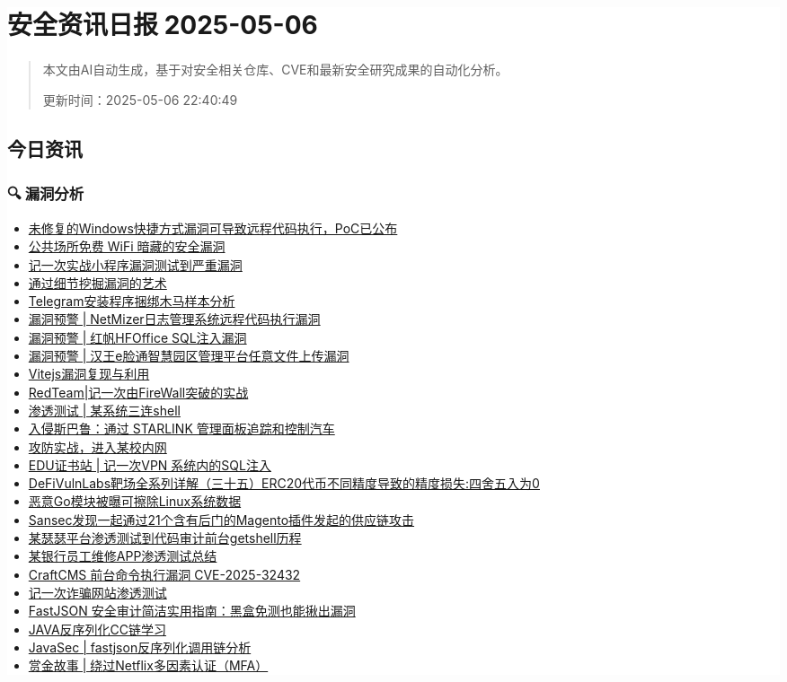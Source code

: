 
# 安全资讯日报 2025-05-06

> 本文由AI自动生成，基于对安全相关仓库、CVE和最新安全研究成果的自动化分析。
> 
> 更新时间：2025-05-06 22:40:49



## 今日资讯

### 🔍 漏洞分析

* [未修复的Windows快捷方式漏洞可导致远程代码执行，PoC已公布](https://mp.weixin.qq.com/s?__biz=MzI5NTM4OTQ5Mg==&mid=2247635713&idx=4&sn=b672bb86a0a8808ab3b047a6b5685a80)
* [公共场所免费 WiFi 暗藏的安全漏洞](https://mp.weixin.qq.com/s?__biz=Mzg2MDg0ODg1NQ==&mid=2247545577&idx=2&sn=6a5981d94eadfd34a0b67cd98d4c02a3)
* [记一次实战小程序漏洞测试到严重漏洞](https://mp.weixin.qq.com/s?__biz=MzkxNzY5MTg1Ng==&mid=2247487016&idx=1&sn=1d094190ee9ad522d6f6948544481625)
* [通过细节挖掘漏洞的艺术](https://mp.weixin.qq.com/s?__biz=MzkxNzY5MTg1Ng==&mid=2247487016&idx=2&sn=defbecd00245fe9baacbe7fb60293a29)
* [Telegram安装程序捆绑木马样本分析](https://mp.weixin.qq.com/s?__biz=MzA4ODEyODA3MQ==&mid=2247491831&idx=1&sn=99e0d858f9d35ccb21f0554061c9c9f2)
* [漏洞预警 | NetMizer日志管理系统远程代码执行漏洞](https://mp.weixin.qq.com/s?__biz=MzkwMTQ0NDA1NQ==&mid=2247493040&idx=1&sn=0ea53f3c58166c3341a2f83cfc499d7c)
* [漏洞预警 | 红帆HFOffice SQL注入漏洞](https://mp.weixin.qq.com/s?__biz=MzkwMTQ0NDA1NQ==&mid=2247493040&idx=2&sn=33b9c4b2ece56597baca567f31cf0b21)
* [漏洞预警 | 汉王e脸通智慧园区管理平台任意文件上传漏洞](https://mp.weixin.qq.com/s?__biz=MzkwMTQ0NDA1NQ==&mid=2247493040&idx=3&sn=9ac0075b9e849ad994d643c17f6525e6)
* [Vitejs漏洞复现与利用](https://mp.weixin.qq.com/s?__biz=MzkxNjMwNDUxNg==&mid=2247488043&idx=1&sn=4c6e40b4e869d6fd512bcb12106a1d80)
* [RedTeam|记一次由FireWall突破的实战](https://mp.weixin.qq.com/s?__biz=MzkyMDM4NDM5Ng==&mid=2247492194&idx=1&sn=9e1c2fdad7dd654b667d14cbe321bb35)
* [渗透测试 | 某系统三连shell](https://mp.weixin.qq.com/s?__biz=Mzg3NzIxMDYxMw==&mid=2247504601&idx=1&sn=5db5ac92b866724d74f30469a15ffd25)
* [入侵斯巴鲁：通过 STARLINK 管理面板追踪和控制汽车](https://mp.weixin.qq.com/s?__biz=MzU5MjgwMDg1Mg==&mid=2247485369&idx=1&sn=765058670042ff7b5eff8de9dd578e0a)
* [攻防实战，进入某校内网](https://mp.weixin.qq.com/s?__biz=MzAxMjE3ODU3MQ==&mid=2650610497&idx=3&sn=4ce7a6e1e26b308122f47b5d601ce647)
* [EDU证书站 | 记一次VPN 系统内的SQL注入](https://mp.weixin.qq.com/s?__biz=Mzg2ODg3NzExNw==&mid=2247489173&idx=1&sn=1faf5a288551e21fe0e844792e46e1f5)
* [DeFiVulnLabs靶场全系列详解（三十五）ERC20代币不同精度导致的精度损失:四舍五入为0](https://mp.weixin.qq.com/s?__biz=MzkwMTc2MDE3OA==&mid=2247486608&idx=1&sn=0f9088f72a408361060bedfbef90df8a)
* [恶意Go模块被曝可擦除Linux系统数据](https://mp.weixin.qq.com/s?__biz=Mzg3OTc0NDcyNQ==&mid=2247493755&idx=1&sn=26b6d9ef80fe17c0c6369b65104a68ac)
* [Sansec发现一起通过21个含有后门的Magento插件发起的供应链攻击](https://mp.weixin.qq.com/s?__biz=Mzg3OTc0NDcyNQ==&mid=2247493755&idx=2&sn=febf2457fc54eb9221f908b150b05fa8)
* [某瑟瑟平台渗透测试到代码审计前台getshell历程](https://mp.weixin.qq.com/s?__biz=MzIwMzIyMjYzNA==&mid=2247518827&idx=1&sn=3736d7472206c7341f45904dc1ef6a35)
* [某银行员工维修APP渗透测试总结](https://mp.weixin.qq.com/s?__biz=Mzk0Mzc1MTI2Nw==&mid=2247489879&idx=1&sn=2c5afc6074fcb0940c2aade184140223)
* [CraftCMS 前台命令执行漏洞 CVE-2025-32432](https://mp.weixin.qq.com/s?__biz=MzkzMTcwMTg1Mg==&mid=2247491316&idx=1&sn=d01849a1f4cb5884827ad85bf874a437)
* [记一次诈骗网站渗透测试](https://mp.weixin.qq.com/s?__biz=MzU2NzY5MzI5Ng==&mid=2247506193&idx=1&sn=1e7a873132aafde93aed34a13d9f4bc4)
* [FastJSON 安全审计简洁实用指南：黑盒免测也能揪出漏洞](https://mp.weixin.qq.com/s?__biz=MzkxNjY5MDc4Ng==&mid=2247485017&idx=1&sn=3fc4ef2fc3f3dcccffdcd5b868fdc4d6)
* [JAVA反序列化CC链学习](https://mp.weixin.qq.com/s?__biz=MzkyNjcyODI1OA==&mid=2247484667&idx=1&sn=1db0ee1bf574c838f32f9be033c5d3de)
* [JavaSec | fastjson反序列化调用链分析](https://mp.weixin.qq.com/s?__biz=MzUyODkwNDIyMg==&mid=2247549769&idx=1&sn=cf77dfa062d6f7f85c7d1231404f1f47)
* [赏金故事 | 绕过Netflix多因素认证（MFA）](https://mp.weixin.qq.com/s?__biz=MzI4NTcxMjQ1MA==&mid=2247616033&idx=1&sn=16b224a918f2147f27c01214e2c3dacc)